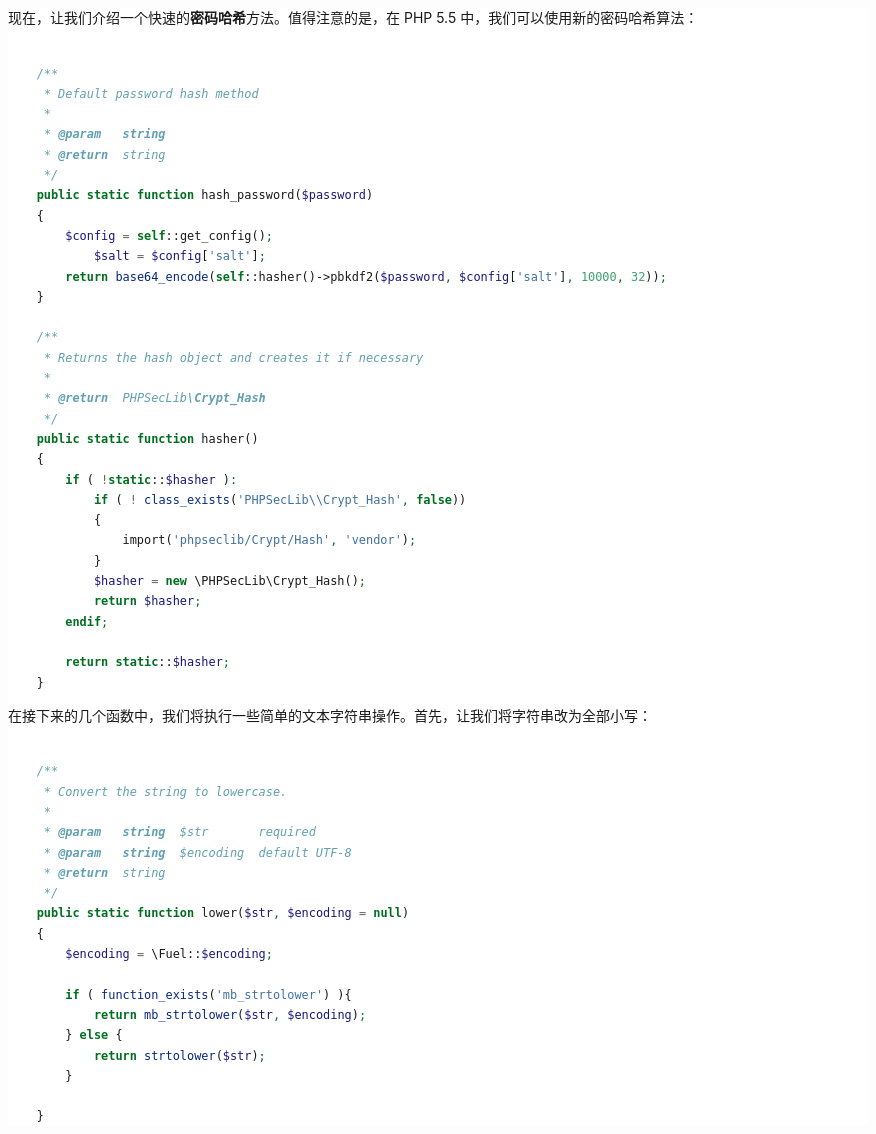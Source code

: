 
现在，让我们介绍一个快速的**密码哈希**方法。值得注意的是，在 PHP 5.5 中，我们可以使用新的密码哈希算法：

```php

    /**
     * Default password hash method
     *
     * @param   string
     * @return  string
     */
    public static function hash_password($password)
    {    
        $config = self::get_config();       
            $salt = $config['salt'];
        return base64_encode(self::hasher()->pbkdf2($password, $config['salt'], 10000, 32));
    }

    /**
     * Returns the hash object and creates it if necessary
     *
     * @return  PHPSecLib\Crypt_Hash
     */
    public static function hasher()
    {
        if ( !static::$hasher ):
            if ( ! class_exists('PHPSecLib\\Crypt_Hash', false))
            {
                import('phpseclib/Crypt/Hash', 'vendor');
            }
            $hasher = new \PHPSecLib\Crypt_Hash();
            return $hasher;
        endif;

        return static::$hasher;
    }
```

在接下来的几个函数中，我们将执行一些简单的文本字符串操作。首先，让我们将字符串改为全部小写：

```php

    /**
     * Convert the string to lowercase.
     *
     * @param   string  $str       required
     * @param   string  $encoding  default UTF-8
     * @return  string
     */
    public static function lower($str, $encoding = null)
    {
        $encoding = \Fuel::$encoding;

        if ( function_exists('mb_strtolower') ){
            return mb_strtolower($str, $encoding);
        } else {
            return strtolower($str);
        }

    }
```

